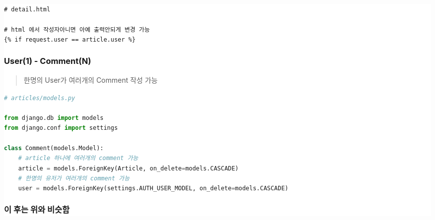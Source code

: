 

```django
# detail.html

# html 에서 작성자아니면 아예 출력안되게 변경 가능 
{% if request.user == article.user %}
```





### User(1) - Comment(N)

> 한명의 User가 여러개의 Comment 작성 가능



```python
# articles/models.py

from django.db import models
from django.conf import settings

class Comment(models.Model):
    # article 하나에 여러개의 comment 가능
    article = models.ForeignKey(Article, on_delete=models.CASCADE)
    # 한명의 유저가 여러개의 comment 가능 
    user = models.ForeignKey(settings.AUTH_USER_MODEL, on_delete=models.CASCADE)
```



### 이 후는 위와 비슷함





